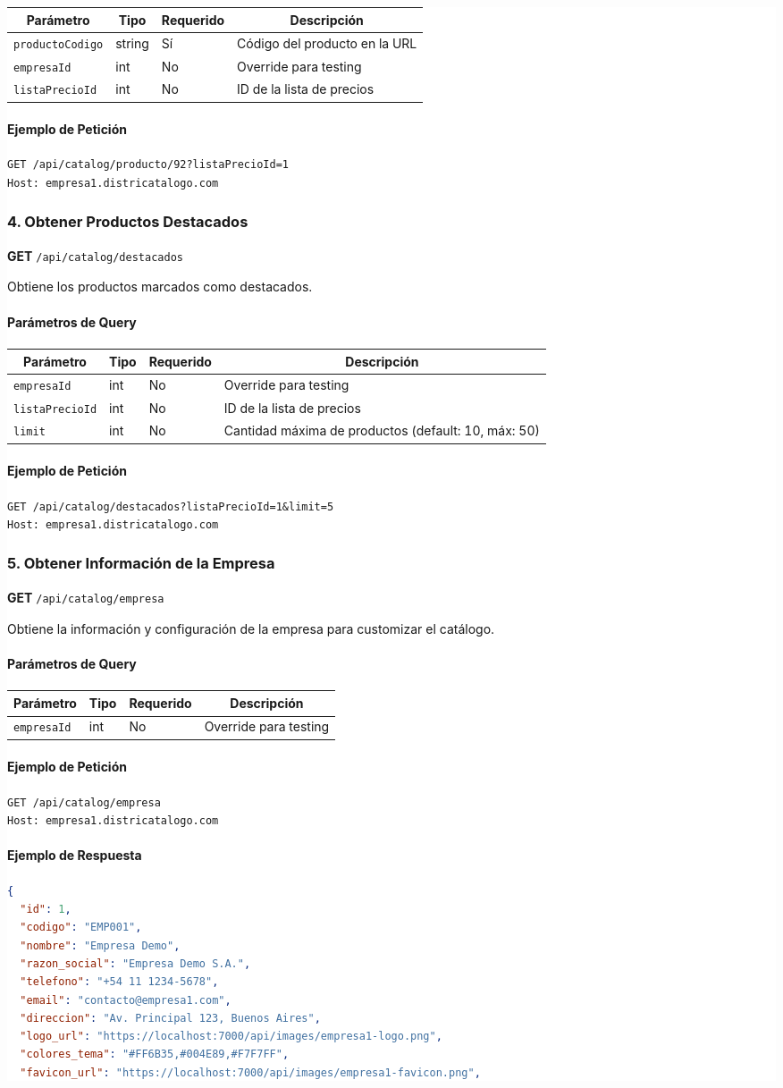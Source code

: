 | Parámetro | Tipo | Requerido | Descripción |
|-----------|------|-----------|-------------|
| `productoCodigo` | string | Sí | Código del producto en la URL |
| `empresaId` | int | No | Override para testing |
| `listaPrecioId` | int | No | ID de la lista de precios |

#### Ejemplo de Petición
```http
GET /api/catalog/producto/92?listaPrecioId=1
Host: empresa1.districatalogo.com
```

### 4. Obtener Productos Destacados

**GET** `/api/catalog/destacados`

Obtiene los productos marcados como destacados.

#### Parámetros de Query

| Parámetro | Tipo | Requerido | Descripción |
|-----------|------|-----------|-------------|
| `empresaId` | int | No | Override para testing |
| `listaPrecioId` | int | No | ID de la lista de precios |
| `limit` | int | No | Cantidad máxima de productos (default: 10, máx: 50) |

#### Ejemplo de Petición
```http
GET /api/catalog/destacados?listaPrecioId=1&limit=5
Host: empresa1.districatalogo.com
```

### 5. Obtener Información de la Empresa

**GET** `/api/catalog/empresa`

Obtiene la información y configuración de la empresa para customizar el catálogo.

#### Parámetros de Query

| Parámetro | Tipo | Requerido | Descripción |
|-----------|------|-----------|-------------|
| `empresaId` | int | No | Override para testing |

#### Ejemplo de Petición
```http
GET /api/catalog/empresa
Host: empresa1.districatalogo.com
```

#### Ejemplo de Respuesta
```json
{
  "id": 1,
  "codigo": "EMP001",
  "nombre": "Empresa Demo",
  "razon_social": "Empresa Demo S.A.",
  "telefono": "+54 11 1234-5678",
  "email": "contacto@empresa1.com",
  "direccion": "Av. Principal 123, Buenos Aires",
  "logo_url": "https://localhost:7000/api/images/empresa1-logo.png",
  "colores_tema": "#FF6B35,#004E89,#F7F7FF",
  "favicon_url": "https://localhost:7000/api/images/empresa1-favicon.png",
```